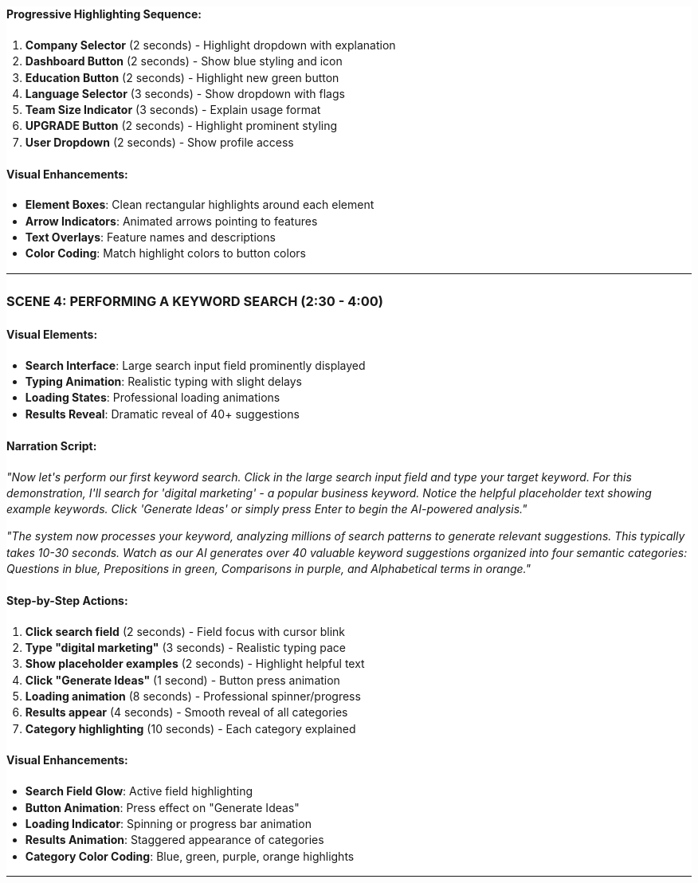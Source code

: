 #### **Progressive Highlighting Sequence:**
1. **Company Selector** (2 seconds) - Highlight dropdown with explanation
2. **Dashboard Button** (2 seconds) - Show blue styling and icon
3. **Education Button** (2 seconds) - Highlight new green button
4. **Language Selector** (3 seconds) - Show dropdown with flags
5. **Team Size Indicator** (3 seconds) - Explain usage format
6. **UPGRADE Button** (2 seconds) - Highlight prominent styling
7. **User Dropdown** (2 seconds) - Show profile access

#### **Visual Enhancements:**
- **Element Boxes**: Clean rectangular highlights around each element
- **Arrow Indicators**: Animated arrows pointing to features
- **Text Overlays**: Feature names and descriptions
- **Color Coding**: Match highlight colors to button colors

---

### **SCENE 4: PERFORMING A KEYWORD SEARCH (2:30 - 4:00)**

#### **Visual Elements:**
- **Search Interface**: Large search input field prominently displayed
- **Typing Animation**: Realistic typing with slight delays
- **Loading States**: Professional loading animations
- **Results Reveal**: Dramatic reveal of 40+ suggestions

#### **Narration Script:**
*"Now let's perform our first keyword search. Click in the large search input field and type your target keyword. For this demonstration, I'll search for 'digital marketing' - a popular business keyword. Notice the helpful placeholder text showing example keywords. Click 'Generate Ideas' or simply press Enter to begin the AI-powered analysis."*

*"The system now processes your keyword, analyzing millions of search patterns to generate relevant suggestions. This typically takes 10-30 seconds. Watch as our AI generates over 40 valuable keyword suggestions organized into four semantic categories: Questions in blue, Prepositions in green, Comparisons in purple, and Alphabetical terms in orange."*

#### **Step-by-Step Actions:**
1. **Click search field** (2 seconds) - Field focus with cursor blink
2. **Type "digital marketing"** (3 seconds) - Realistic typing pace
3. **Show placeholder examples** (2 seconds) - Highlight helpful text
4. **Click "Generate Ideas"** (1 second) - Button press animation
5. **Loading animation** (8 seconds) - Professional spinner/progress
6. **Results appear** (4 seconds) - Smooth reveal of all categories
7. **Category highlighting** (10 seconds) - Each category explained

#### **Visual Enhancements:**
- **Search Field Glow**: Active field highlighting
- **Button Animation**: Press effect on "Generate Ideas"
- **Loading Indicator**: Spinning or progress bar animation
- **Results Animation**: Staggered appearance of categories
- **Category Color Coding**: Blue, green, purple, orange highlights

---